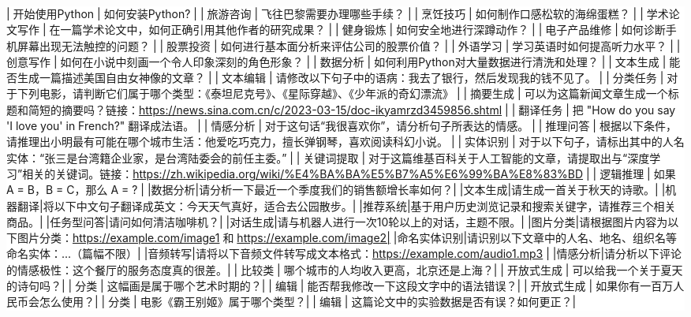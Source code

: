 | 开始使用Python | 如何安装Python? |
| 旅游咨询 | 飞往巴黎需要办理哪些手续？ |
| 烹饪技巧 | 如何制作口感松软的海绵蛋糕？ |
| 学术论文写作 | 在一篇学术论文中，如何正确引用其他作者的研究成果？ |
| 健身锻炼 | 如何安全地进行深蹲动作？ |
| 电子产品维修 | 如何诊断手机屏幕出现无法触控的问题？ |
| 股票投资 | 如何进行基本面分析来评估公司的股票价值？ |
| 外语学习 | 学习英语时如何提高听力水平？ |
| 创意写作 | 如何在小说中刻画一个令人印象深刻的角色形象？ |
| 数据分析 | 如何利用Python对大量数据进行清洗和处理？ |
| 文本生成 | 能否生成一篇描述美国自由女神像的文章？ |
| 文本编辑 | 请修改以下句子中的语病：我去了银行，然后发现我的钱不见了。 |
| 分类任务 | 对于下列电影，请判断它们属于哪个类型：《泰坦尼克号》、《星际穿越》、《少年派的奇幻漂流》 |
| 摘要生成 | 可以为这篇新闻文章生成一个标题和简短的摘要吗？链接：https://news.sina.com.cn/c/2023-03-15/doc-ikyamrzd3459856.shtml |
| 翻译任务 | 把 "How do you say 'I love you' in French?" 翻译成法语。 |
| 情感分析 | 对于这句话“我很喜欢你”，请分析句子所表达的情感。 |
| 推理问答 | 根据以下条件，请推理出小明最有可能在哪个城市生活：他爱吃巧克力，擅长弹钢琴，喜欢阅读科幻小说。 |
| 实体识别 | 对于以下句子，请标出其中的人名实体：“张三是台湾籍企业家，是台湾陆委会的前任主委。” |
| 关键词提取 | 对于这篇维基百科关于人工智能的文章，请提取出与“深度学习”相关的关键词。链接：https://zh.wikipedia.org/wiki/%E4%BA%BA%E5%B7%A5%E6%99%BA%E8%83%BD |
| 逻辑推理 | 如果 A = B，B = C，那么 A = ? |
|数据分析|请分析一下最近一个季度我们的销售额增长率如何？|
|文本生成|请生成一首关于秋天的诗歌。|
|机器翻译|将以下中文句子翻译成英文：今天天气真好，适合去公园散步。|
|推荐系统|基于用户历史浏览记录和搜索关键字，请推荐三个相关商品。|
|任务型问答|请问如何清洁咖啡机？|
|对话生成|请与机器人进行一次10轮以上的对话，主题不限。|
|图片分类|请根据图片内容为以下图片分类：https://example.com/image1 和 https://example.com/image2|
|命名实体识别|请识别以下文章中的人名、地名、组织名等命名实体：...（篇幅不限）|
|音频转写|请将以下音频文件转写成文本格式：https://example.com/audio1.mp3 |
|情感分析|请分析以下评论的情感极性：这个餐厅的服务态度真的很差。|
| 比较类 | 哪个城市的人均收入更高，北京还是上海？|
| 开放式生成 | 可以给我一个关于夏天的诗句吗？|
| 分类 | 这幅画是属于哪个艺术时期的？|
| 编辑 | 能否帮我修改一下这段文字中的语法错误？|
| 开放式生成 | 如果你有一百万人民币会怎么使用？|
| 分类 | 电影《霸王别姬》属于哪个类型？|
| 编辑 | 这篇论文中的实验数据是否有误？如何更正？|